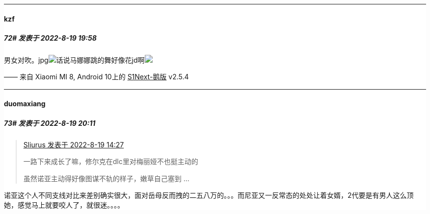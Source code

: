
*****

####  kzf  
##### 72#       发表于 2022-8-19 19:58

男女对吹。jpg<img src="https://static.saraba1st.com/image/smiley/face2017/037.png" referrerpolicy="no-referrer">话说马娜娜跳的舞好像花jd啊<img src="https://p.sda1.dev/6/4e9fe249f8cf490022f3c7d4a7af4559/CMP_20220819195736695.jpg" referrerpolicy="no-referrer">

—— 来自 Xiaomi MI 8, Android 10上的 [S1Next-鹅版](https://github.com/ykrank/S1-Next/releases) v2.5.4



*****

####  duomaxiang  
##### 73#       发表于 2022-8-19 20:11

<blockquote><a href="httphttps://bbs.saraba1st.com/2b/forum.php?mod=redirect&amp;goto=findpost&amp;pid=57132855&amp;ptid=2087750" target="_blank">Sliurus 发表于 2022-8-19 14:27</a>

一路下来成长了嘛，修尔克在dlc里对梅丽娅不也挺主动的

虽然诺亚主动得好像图谋不轨的样子，嫩草自己塞到 ...</blockquote>
诺亚这个人不同支线对比来差别确实很大，面对岳母反而拽的二五八万的。。。而尼亚又一反常态的处处让着女婿，2代要是有男人这么顶她，感觉马上就要咬人了，就很迷。。。。


